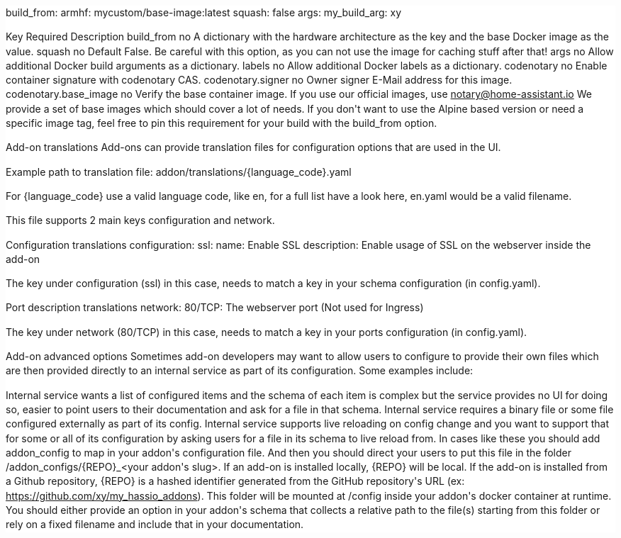 build_from:
  armhf: mycustom/base-image:latest
squash: false
args:
  my_build_arg: xy

Key	Required	Description
build_from	no	A dictionary with the hardware architecture as the key and the base Docker image as the value.
squash	no	Default False. Be careful with this option, as you can not use the image for caching stuff after that!
args	no	Allow additional Docker build arguments as a dictionary.
labels	no	Allow additional Docker labels as a dictionary.
codenotary	no	Enable container signature with codenotary CAS.
codenotary.signer	no	Owner signer E-Mail address for this image.
codenotary.base_image	no	Verify the base container image. If you use our official images, use notary@home-assistant.io
We provide a set of base images which should cover a lot of needs. If you don't want to use the Alpine based version or need a specific image tag, feel free to pin this requirement for your build with the build_from option.

Add-on translations
Add-ons can provide translation files for configuration options that are used in the UI.

Example path to translation file: addon/translations/{language_code}.yaml

For {language_code} use a valid language code, like en, for a full list have a look here, en.yaml would be a valid filename.

This file supports 2 main keys configuration and network.

Configuration translations
configuration:
  ssl:
    name: Enable SSL
    description: Enable usage of SSL on the webserver inside the add-on

The key under configuration (ssl) in this case, needs to match a key in your schema configuration (in config.yaml).

Port description translations
network:
  80/TCP: The webserver port (Not used for Ingress)

The key under network (80/TCP) in this case, needs to match a key in your ports configuration (in config.yaml).

Add-on advanced options
Sometimes add-on developers may want to allow users to configure to provide their own files which are then provided directly to an internal service as part of its configuration. Some examples include:

Internal service wants a list of configured items and the schema of each item is complex but the service provides no UI for doing so, easier to point users to their documentation and ask for a file in that schema.
Internal service requires a binary file or some file configured externally as part of its config.
Internal service supports live reloading on config change and you want to support that for some or all of its configuration by asking users for a file in its schema to live reload from.
In cases like these you should add addon_config to map in your addon's configuration file. And then you should direct your users to put this file in the folder /addon_configs/{REPO}_<your addon's slug>. If an add-on is installed locally, {REPO} will be local. If the add-on is installed from a Github repository, {REPO} is a hashed identifier generated from the GitHub repository's URL (ex: https://github.com/xy/my_hassio_addons). This folder will be mounted at /config inside your addon's docker container at runtime. You should either provide an option in your addon's schema that collects a relative path to the file(s) starting from this folder or rely on a fixed filename and include that in your documentation.

